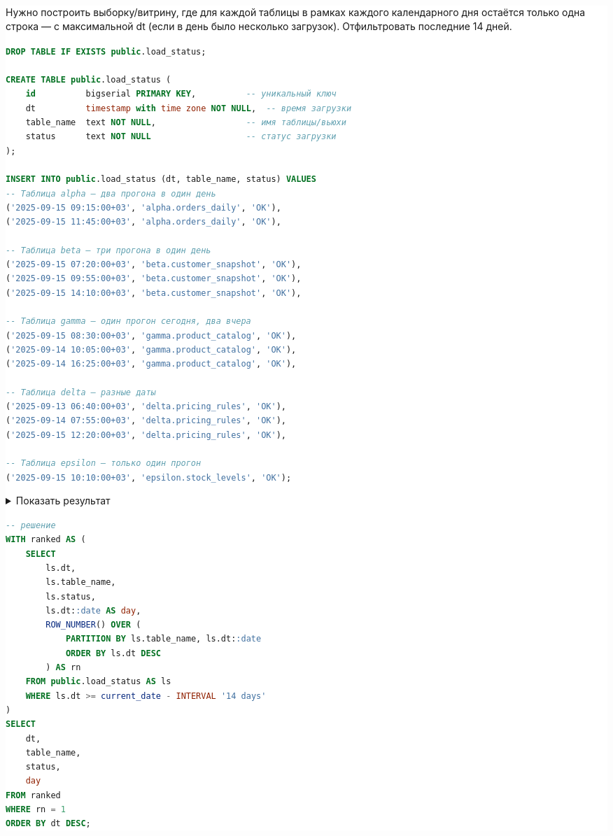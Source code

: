 Нужно построить выборку/витрину,
где для каждой таблицы в рамках каждого календарного дня
остаётся только одна строка — с максимальной dt
(если в день было несколько загрузок). Отфильтровать последние 14 дней.

```sql
DROP TABLE IF EXISTS public.load_status;

CREATE TABLE public.load_status (
    id          bigserial PRIMARY KEY,          -- уникальный ключ
    dt          timestamp with time zone NOT NULL,  -- время загрузки
    table_name  text NOT NULL,                  -- имя таблицы/вьюхи
    status      text NOT NULL                   -- статус загрузки
);

INSERT INTO public.load_status (dt, table_name, status) VALUES
-- Таблица alpha — два прогона в один день
('2025-09-15 09:15:00+03', 'alpha.orders_daily', 'OK'),
('2025-09-15 11:45:00+03', 'alpha.orders_daily', 'OK'),

-- Таблица beta — три прогона в один день
('2025-09-15 07:20:00+03', 'beta.customer_snapshot', 'OK'),
('2025-09-15 09:55:00+03', 'beta.customer_snapshot', 'OK'),
('2025-09-15 14:10:00+03', 'beta.customer_snapshot', 'OK'),

-- Таблица gamma — один прогон сегодня, два вчера
('2025-09-15 08:30:00+03', 'gamma.product_catalog', 'OK'),
('2025-09-14 10:05:00+03', 'gamma.product_catalog', 'OK'),
('2025-09-14 16:25:00+03', 'gamma.product_catalog', 'OK'),

-- Таблица delta — разные даты
('2025-09-13 06:40:00+03', 'delta.pricing_rules', 'OK'),
('2025-09-14 07:55:00+03', 'delta.pricing_rules', 'OK'),
('2025-09-15 12:20:00+03', 'delta.pricing_rules', 'OK'),

-- Таблица epsilon — только один прогон
('2025-09-15 10:10:00+03', 'epsilon.stock_levels', 'OK');
```

<details><summary>Показать результат</summary></details>


```sql
-- решение
WITH ranked AS (
    SELECT
        ls.dt,
        ls.table_name,
        ls.status,
        ls.dt::date AS day,
        ROW_NUMBER() OVER (
            PARTITION BY ls.table_name, ls.dt::date
            ORDER BY ls.dt DESC
        ) AS rn
    FROM public.load_status AS ls
    WHERE ls.dt >= current_date - INTERVAL '14 days'
)
SELECT
    dt,
    table_name,
    status,
    day
FROM ranked
WHERE rn = 1
ORDER BY dt DESC;

```